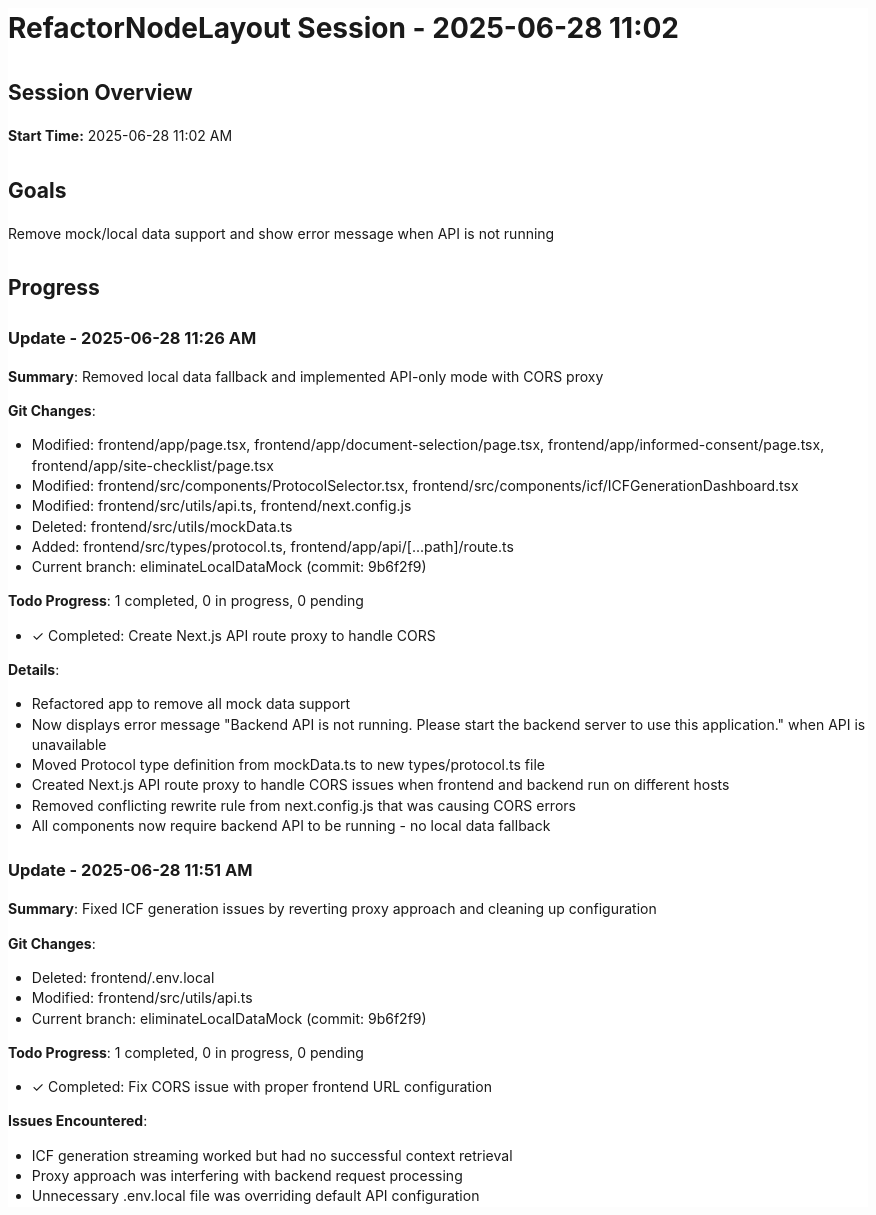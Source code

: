 # RefactorNodeLayout Session - 2025-06-28 11:02

## Session Overview
**Start Time:** 2025-06-28 11:02 AM

## Goals
Remove mock/local data support and show error message when API is not running

## Progress

### Update - 2025-06-28 11:26 AM

**Summary**: Removed local data fallback and implemented API-only mode with CORS proxy

**Git Changes**:
- Modified: frontend/app/page.tsx, frontend/app/document-selection/page.tsx, frontend/app/informed-consent/page.tsx, frontend/app/site-checklist/page.tsx
- Modified: frontend/src/components/ProtocolSelector.tsx, frontend/src/components/icf/ICFGenerationDashboard.tsx
- Modified: frontend/src/utils/api.ts, frontend/next.config.js
- Deleted: frontend/src/utils/mockData.ts
- Added: frontend/src/types/protocol.ts, frontend/app/api/[...path]/route.ts
- Current branch: eliminateLocalDataMock (commit: 9b6f2f9)

**Todo Progress**: 1 completed, 0 in progress, 0 pending
- ✓ Completed: Create Next.js API route proxy to handle CORS

**Details**: 
- Refactored app to remove all mock data support
- Now displays error message "Backend API is not running. Please start the backend server to use this application." when API is unavailable
- Moved Protocol type definition from mockData.ts to new types/protocol.ts file
- Created Next.js API route proxy to handle CORS issues when frontend and backend run on different hosts
- Removed conflicting rewrite rule from next.config.js that was causing CORS errors
- All components now require backend API to be running - no local data fallback

### Update - 2025-06-28 11:51 AM

**Summary**: Fixed ICF generation issues by reverting proxy approach and cleaning up configuration

**Git Changes**:
- Deleted: frontend/.env.local
- Modified: frontend/src/utils/api.ts
- Current branch: eliminateLocalDataMock (commit: 9b6f2f9)

**Todo Progress**: 1 completed, 0 in progress, 0 pending
- ✓ Completed: Fix CORS issue with proper frontend URL configuration

**Issues Encountered**:
- ICF generation streaming worked but had no successful context retrieval
- Proxy approach was interfering with backend request processing
- Unnecessary .env.local file was overriding default API configuration
